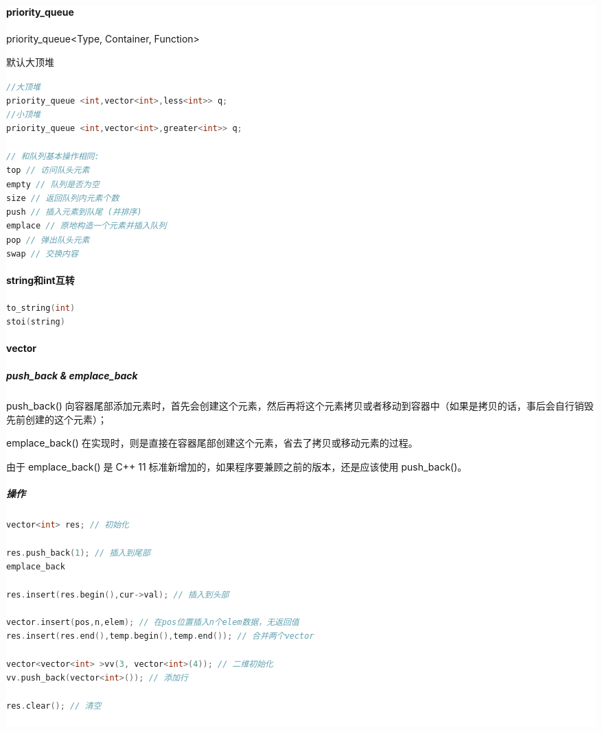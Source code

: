 

#### priority_queue

priority_queue<Type, Container, Function>

默认大顶堆

```c++
//大顶堆
priority_queue <int,vector<int>,less<int>> q;
//小顶堆
priority_queue <int,vector<int>,greater<int>> q;

// 和队列基本操作相同:
top // 访问队头元素
empty // 队列是否为空
size // 返回队列内元素个数
push // 插入元素到队尾 (并排序)
emplace // 原地构造一个元素并插入队列
pop // 弹出队头元素
swap // 交换内容
```



#### string和int互转

```c++
to_string(int)
stoi(string)
```



#### vector



##### push_back & emplace_back

push_back() 向容器尾部添加元素时，首先会创建这个元素，然后再将这个元素拷贝或者移动到容器中（如果是拷贝的话，事后会自行销毁先前创建的这个元素）；

emplace_back() 在实现时，则是直接在容器尾部创建这个元素，省去了拷贝或移动元素的过程。

由于 emplace_back() 是 C++ 11 标准新增加的，如果程序要兼顾之前的版本，还是应该使用 push_back()。



##### 操作

```c++
vector<int> res; // 初始化

res.push_back(1); // 插入到尾部
emplace_back

res.insert(res.begin(),cur->val); // 插入到头部

vector.insert(pos,n,elem); // 在pos位置插入n个elem数据，无返回值
res.insert(res.end(),temp.begin(),temp.end()); // 合并两个vector

vector<vector<int> >vv(3, vector<int>(4)); // 二维初始化
vv.push_back(vector<int>()); // 添加行

res.clear(); // 清空



```
